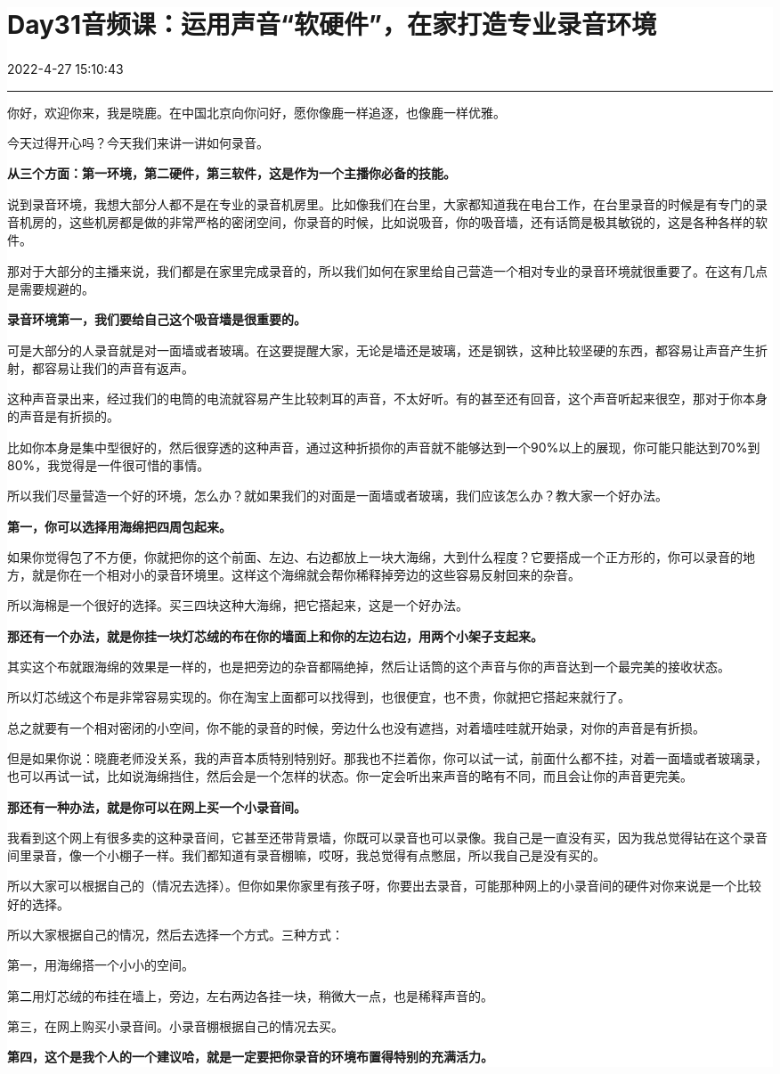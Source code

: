 # Day31音频课：运用声音“软硬件”，在家打造专业录音环境

2022-4-27 15:10:43

---



你好，欢迎你来，我是晓鹿。在中国北京向你问好，愿你像鹿一样追逐，也像鹿一样优雅。

今天过得开心吗？今天我们来讲一讲如何录音。

**从三个方面：第一环境，第二硬件，第三软件，这是作为一个主播你必备的技能。**

说到录音环境，我想大部分人都不是在专业的录音机房里。比如像我们在台里，大家都知道我在电台工作，在台里录音的时候是有专门的录音机房的，这些机房都是做的非常严格的密闭空间，你录音的时候，比如说吸音，你的吸音墙，还有话筒是极其敏锐的，这是各种各样的软件。

那对于大部分的主播来说，我们都是在家里完成录音的，所以我们如何在家里给自己营造一个相对专业的录音环境就很重要了。在这有几点是需要规避的。

**录音环境第一，我们要给自己这个吸音墙是很重要的。**

可是大部分的人录音就是对一面墙或者玻璃。在这要提醒大家，无论是墙还是玻璃，还是钢铁，这种比较坚硬的东西，都容易让声音产生折射，都容易让我们的声音有返声。

这种声音录出来，经过我们的电筒的电流就容易产生比较刺耳的声音，不太好听。有的甚至还有回音，这个声音听起来很空，那对于你本身的声音是有折损的。

比如你本身是集中型很好的，然后很穿透的这种声音，通过这种折损你的声音就不能够达到一个90%以上的展现，你可能只能达到70%到80%，我觉得是一件很可惜的事情。

所以我们尽量营造一个好的环境，怎么办？就如果我们的对面是一面墙或者玻璃，我们应该怎么办？教大家一个好办法。

**第一，你可以选择用海绵把四周包起来。**

如果你觉得包了不方便，你就把你的这个前面、左边、右边都放上一块大海绵，大到什么程度？它要搭成一个正方形的，你可以录音的地方，就是你在一个相对小的录音环境里。这样这个海绵就会帮你稀释掉旁边的这些容易反射回来的杂音。

所以海棉是一个很好的选择。买三四块这种大海绵，把它搭起来，这是一个好办法。

**那还有一个办法，就是你挂一块灯芯绒的布在你的墙面上和你的左边右边，用两个小架子支起来。**

其实这个布就跟海绵的效果是一样的，也是把旁边的杂音都隔绝掉，然后让话筒的这个声音与你的声音达到一个最完美的接收状态。

所以灯芯绒这个布是非常容易实现的。你在淘宝上面都可以找得到，也很便宜，也不贵，你就把它搭起来就行了。

总之就要有一个相对密闭的小空间，你不能的录音的时候，旁边什么也没有遮挡，对着墙哇哇就开始录，对你的声音是有折损。

但是如果你说：晓鹿老师没关系，我的声音本质特别特别好。那我也不拦着你，你可以试一试，前面什么都不挂，对着一面墙或者玻璃录，也可以再试一试，比如说海绵挡住，然后会是一个怎样的状态。你一定会听出来声音的略有不同，而且会让你的声音更完美。

**那还有一种办法，就是你可以在网上买一个小录音间。**

我看到这个网上有很多卖的这种录音间，它甚至还带背景墙，你既可以录音也可以录像。我自己是一直没有买，因为我总觉得钻在这个录音间里录音，像一个小棚子一样。我们都知道有录音棚嘛，哎呀，我总觉得有点憋屈，所以我自己是没有买的。

所以大家可以根据自己的（情况去选择）。但你如果你家里有孩子呀，你要出去录音，可能那种网上的小录音间的硬件对你来说是一个比较好的选择。

所以大家根据自己的情况，然后去选择一个方式。三种方式：

第一，用海绵搭一个小小的空间。

第二用灯芯绒的布挂在墙上，旁边，左右两边各挂一块，稍微大一点，也是稀释声音的。

第三，在网上购买小录音间。小录音棚根据自己的情况去买。

**第四，这个是我个人的一个建议哈，就是一定要把你录音的环境布置得特别的充满活力。**
